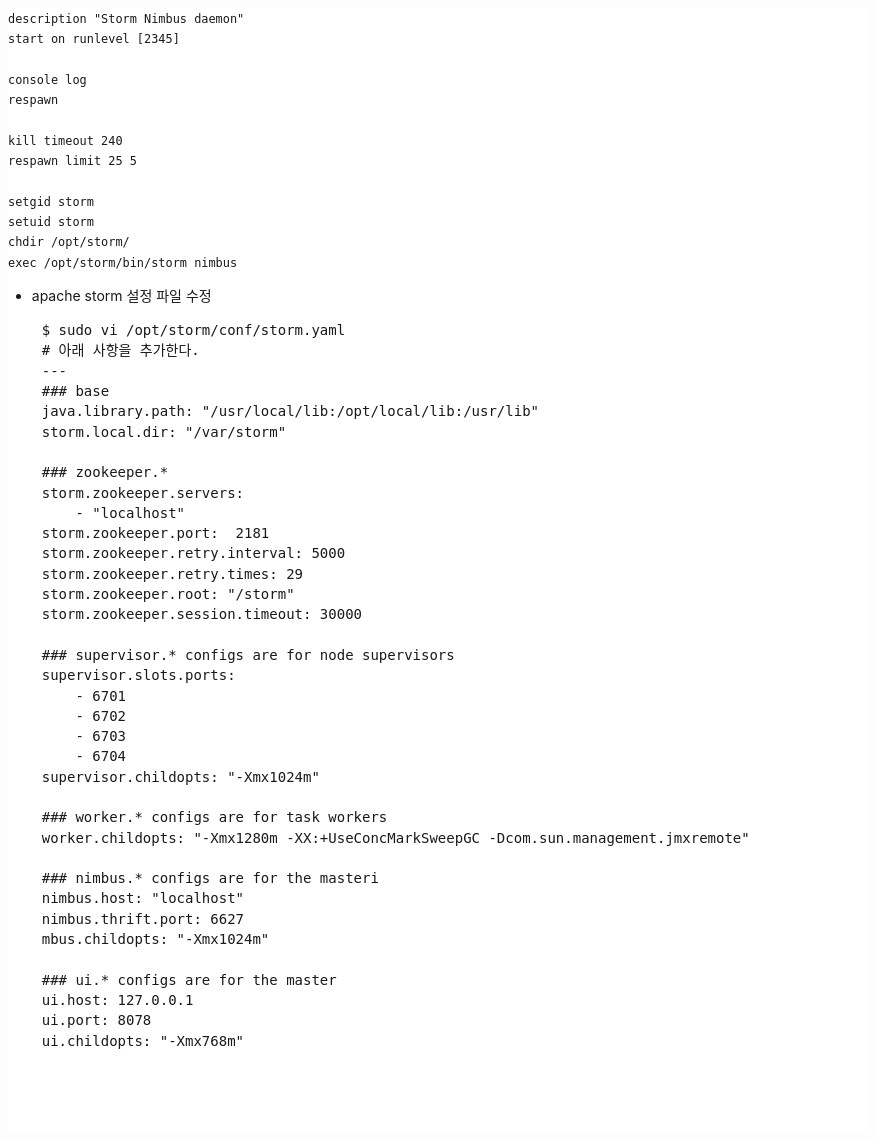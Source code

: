    description "Storm Nimbus daemon"
    start on runlevel [2345]
    
    console log
    respawn
    
    kill timeout 240
    respawn limit 25 5
    
    setgid storm
    setuid storm
    chdir /opt/storm/
    exec /opt/storm/bin/storm nimbus
</pre>    

- apache storm 설정 파일 수정
<pre>
    $ sudo vi /opt/storm/conf/storm.yaml
    # 아래 사항을 추가한다.
    ---
    ### base
    java.library.path: "/usr/local/lib:/opt/local/lib:/usr/lib"
    storm.local.dir: "/var/storm"
    
    ### zookeeper.*
    storm.zookeeper.servers:
        - "localhost"
    storm.zookeeper.port:  2181
    storm.zookeeper.retry.interval: 5000
    storm.zookeeper.retry.times: 29
    storm.zookeeper.root: "/storm"
    storm.zookeeper.session.timeout: 30000
    
    ### supervisor.* configs are for node supervisors
    supervisor.slots.ports:
        - 6701
        - 6702
        - 6703
        - 6704
    supervisor.childopts: "-Xmx1024m"
    
    ### worker.* configs are for task workers
    worker.childopts: "-Xmx1280m -XX:+UseConcMarkSweepGC -Dcom.sun.management.jmxremote"
    
    ### nimbus.* configs are for the masteri
    nimbus.host: "localhost"
    nimbus.thrift.port: 6627
    mbus.childopts: "-Xmx1024m"
    
    ### ui.* configs are for the master
    ui.host: 127.0.0.1
    ui.port: 8078
    ui.childopts: "-Xmx768m"
    